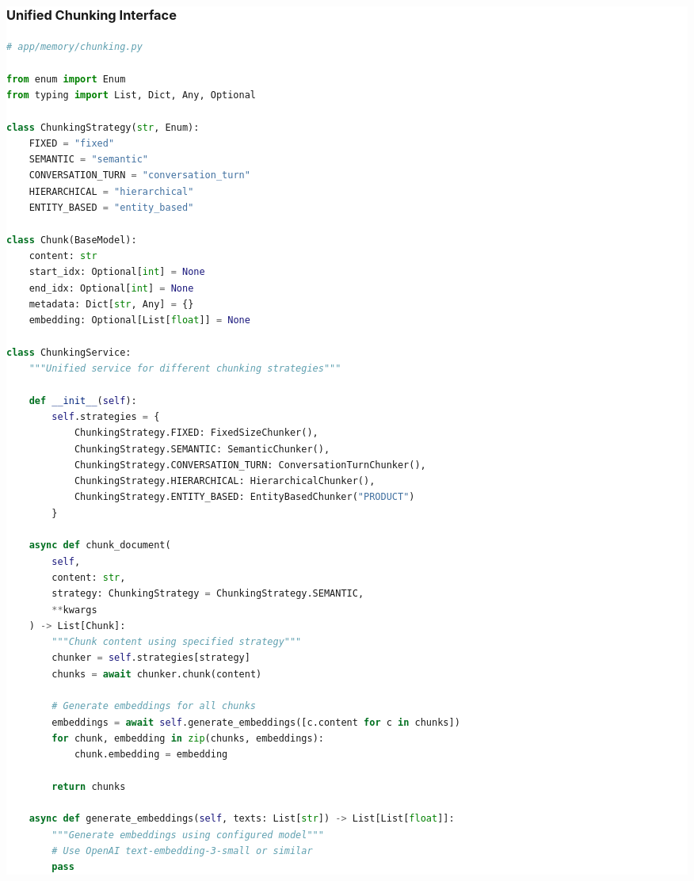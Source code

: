 ### Unified Chunking Interface

```python
# app/memory/chunking.py

from enum import Enum
from typing import List, Dict, Any, Optional

class ChunkingStrategy(str, Enum):
    FIXED = "fixed"
    SEMANTIC = "semantic"
    CONVERSATION_TURN = "conversation_turn"
    HIERARCHICAL = "hierarchical"
    ENTITY_BASED = "entity_based"

class Chunk(BaseModel):
    content: str
    start_idx: Optional[int] = None
    end_idx: Optional[int] = None
    metadata: Dict[str, Any] = {}
    embedding: Optional[List[float]] = None

class ChunkingService:
    """Unified service for different chunking strategies"""
    
    def __init__(self):
        self.strategies = {
            ChunkingStrategy.FIXED: FixedSizeChunker(),
            ChunkingStrategy.SEMANTIC: SemanticChunker(),
            ChunkingStrategy.CONVERSATION_TURN: ConversationTurnChunker(),
            ChunkingStrategy.HIERARCHICAL: HierarchicalChunker(),
            ChunkingStrategy.ENTITY_BASED: EntityBasedChunker("PRODUCT")
        }
    
    async def chunk_document(
        self,
        content: str,
        strategy: ChunkingStrategy = ChunkingStrategy.SEMANTIC,
        **kwargs
    ) -> List[Chunk]:
        """Chunk content using specified strategy"""
        chunker = self.strategies[strategy]
        chunks = await chunker.chunk(content)
        
        # Generate embeddings for all chunks
        embeddings = await self.generate_embeddings([c.content for c in chunks])
        for chunk, embedding in zip(chunks, embeddings):
            chunk.embedding = embedding
        
        return chunks
    
    async def generate_embeddings(self, texts: List[str]) -> List[List[float]]:
        """Generate embeddings using configured model"""
        # Use OpenAI text-embedding-3-small or similar
        pass
```
